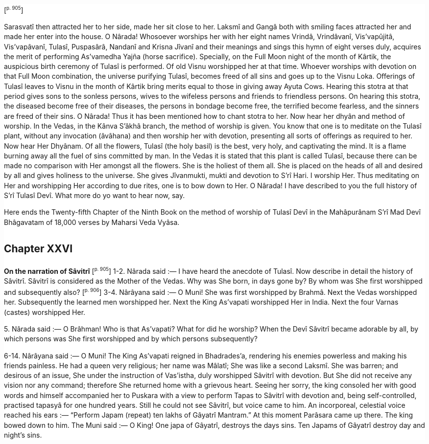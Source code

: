 <span id="p905">[<sup><small>p. 905</small></sup>]</span>

Sarasvatî then attracted her to her side, made her sit close to her. Laksmî and Gangâ both with smiling faces attracted her and made her enter into the house. O Nârada! Whosoever worships her with her eight names Vrindâ, Vrindâvanî, Vis’vapûjitâ, Vis’vapâvanî, Tulasî, Puspasârâ, Nandanî and Krisna Jîvanî and their meanings and sings this hymn of eight verses duly, acquires the merit of performing As’vamedha Yajña (horse sacrifice). Specially, on the Full Moon night of the month of Kârtik, the auspicious birth ceremony of Tulasî is performed. Of old Visnu worshipped her at that time. Whoever worships with devotion on that Full Moon combination, the universe purifying Tulasî, becomes freed of all sins and goes up to the Visnu Loka. Offerings of Tulasî leaves to Visnu in the month of Kârtik bring merits equal to those in giving away Ayuta Cows. Hearing this stotra at that period gives sons to the sonless persons, wives to the wifeless persons and friends to friendless persons. On hearing this stotra, the diseased become free of their diseases, the persons in bondage become free, the terrified become fearless, and the sinners are freed of their sins. O Nârada! Thus it has been mentioned how to chant stotra to her. Now hear her dhyân and method of worship. In the Vedas, in the Kânva S’âkhâ branch, the method of worship is given. You know that one is to meditate on the Tulasî plant, without any invocation (âvâhana) and then worship her with devotion, presenting all sorts of offerings as required to her. Now hear Her Dhyânam. Of all the flowers, Tulasî (the holy basil) is the best, very holy, and captivating the mind. It is a flame burning away all the fuel of sins committed by man. In the Vedas it is stated that this plant is called Tulasî, because there can be made no comparison with Her amongst all the flowers. She is the holiest of them all. She is placed on the heads of all and desired by all and gives holiness to the universe. She gives Jîvanmukti, mukti and devotion to S’rî Hari. I worship Her. Thus meditating on Her and worshipping Her according to due rites, one is to bow down to Her. O Nârada! I have described to you the full history of S’rî Tulasî Devî. What more do yo want to hear now, say.

Here ends the Twenty-fifth Chapter of the Ninth Book on the method of worship of Tulasî Devî in the Mahâpurânam S’rî Mad Devî Bhâgavatam of 18,000 verses by Maharsi Veda Vyâsa.


<span id="c26"></span>

## Chapter XXVI

**On the narration of Sâvitrî** <span id="p905">[<sup><small>p. 905</small></sup>]</span> 1-2. Nârada said :— I have heard the anecdote of Tulasî. Now describe in detail the history of Sâvitrî. Sâvitrî is considered as the Mother of the Vedas. Why was She born, in days gone by? By whom was She first worshipped and subsequently also? <span id="p906">[<sup><small>p. 906</small></sup>]</span> 3-4. Nârâyana said :— O Muni! She was first worshipped by Brahmâ. Next the Vedas worshipped her. Subsequently the learned men worshipped her. Next the King As’vapati worshipped Her in India. Next the four Varnas (castes) worshipped Her.

5\. Nârada said :— O Brâhman! Who is that As’vapati? What for did he worship? When the Devî Sâvitrî became adorable by all, by which persons was She first worshipped and by which persons subsequently?

6-14. Nârâyana said :— O Muni! The King As’vapati reigned in Bhadrades’a, rendering his enemies powerless and making his friends painless. He had a queen very religious; her name was Mâlatî; She was like a second Laksmî. She was barren; and desirous of an issue, She under the instruction of Vas’istha, duly worshipped Sâvitrî with devotion. But She did not receive any vision nor any command; therefore She returned home with a grievous heart. Seeing her sorry, the king consoled her with good words and himself accompanied her to Puskara with a view to perform Tapas to Sâvitrî with devotion and, being self-controlled, practised tapasyâ for one hundred years. Still he could not see Sâvitrî, but voice came to him. An incorporeal, celestial voice reached his ears :— “Perform Japam (repeat) ten lakhs of Gâyatrî Mantram.” At this moment Parâsara came up there. The king bowed down to him. The Muni said :— O King! One japa of Gâyatrî, destroys the days sins. Ten Japams of Gâyatrî destroy day and night’s sins.
